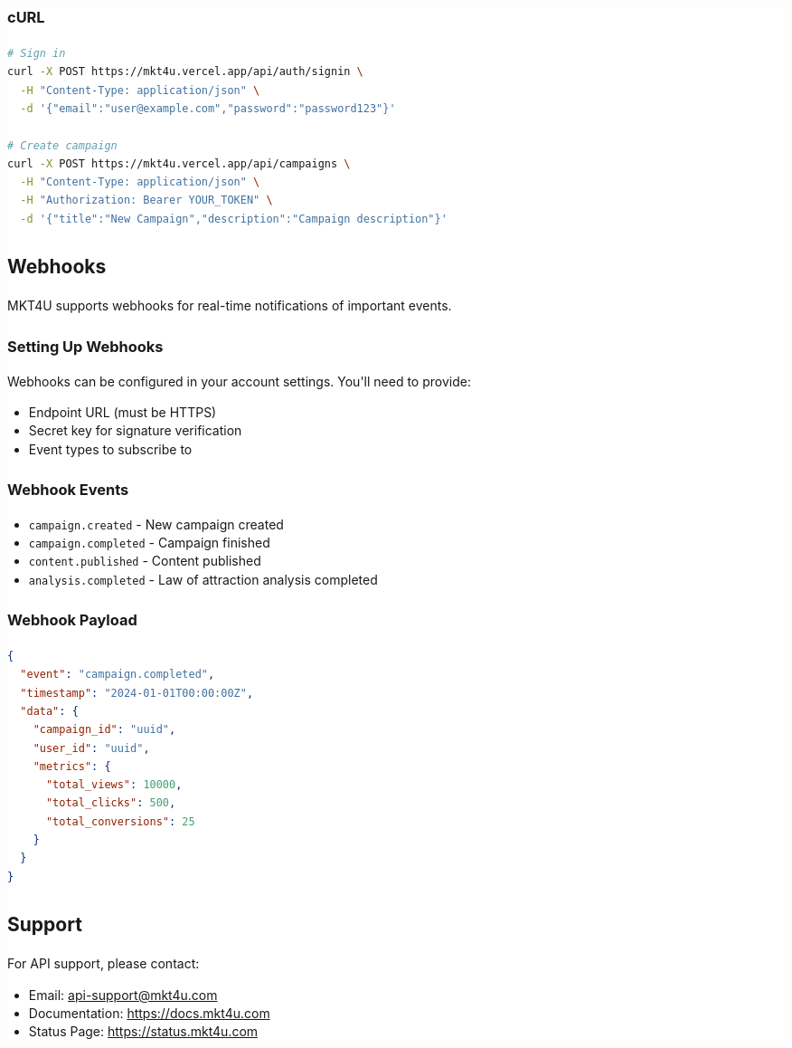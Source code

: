 ### cURL
```bash
# Sign in
curl -X POST https://mkt4u.vercel.app/api/auth/signin \
  -H "Content-Type: application/json" \
  -d '{"email":"user@example.com","password":"password123"}'

# Create campaign
curl -X POST https://mkt4u.vercel.app/api/campaigns \
  -H "Content-Type: application/json" \
  -H "Authorization: Bearer YOUR_TOKEN" \
  -d '{"title":"New Campaign","description":"Campaign description"}'
```

## Webhooks

MKT4U supports webhooks for real-time notifications of important events.

### Setting Up Webhooks
Webhooks can be configured in your account settings. You'll need to provide:
- Endpoint URL (must be HTTPS)
- Secret key for signature verification
- Event types to subscribe to

### Webhook Events
- `campaign.created` - New campaign created
- `campaign.completed` - Campaign finished
- `content.published` - Content published
- `analysis.completed` - Law of attraction analysis completed

### Webhook Payload
```json
{
  "event": "campaign.completed",
  "timestamp": "2024-01-01T00:00:00Z",
  "data": {
    "campaign_id": "uuid",
    "user_id": "uuid",
    "metrics": {
      "total_views": 10000,
      "total_clicks": 500,
      "total_conversions": 25
    }
  }
}
```

## Support

For API support, please contact:
- Email: api-support@mkt4u.com
- Documentation: https://docs.mkt4u.com
- Status Page: https://status.mkt4u.com
